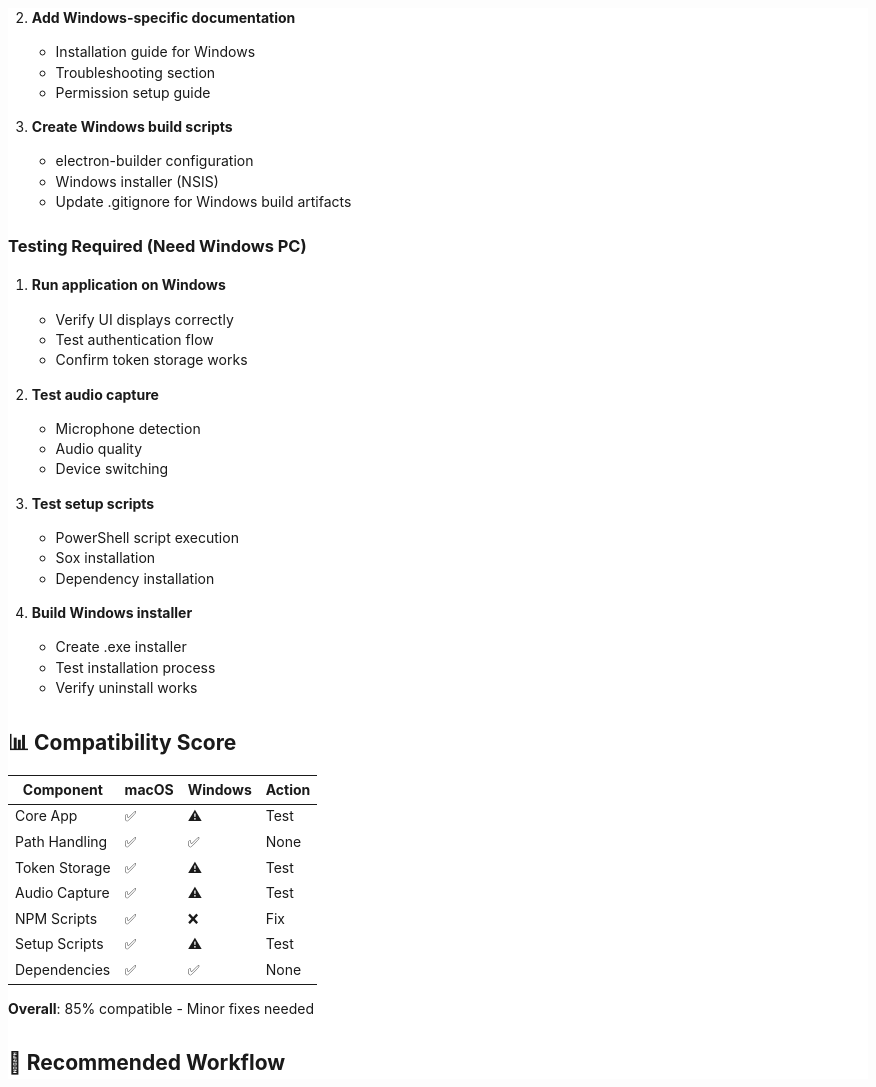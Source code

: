 2. **Add Windows-specific documentation**
   - Installation guide for Windows
   - Troubleshooting section
   - Permission setup guide

3. **Create Windows build scripts**
   - electron-builder configuration
   - Windows installer (NSIS)
   - Update .gitignore for Windows build artifacts

### Testing Required (Need Windows PC)

1. **Run application on Windows**
   - Verify UI displays correctly
   - Test authentication flow
   - Confirm token storage works

2. **Test audio capture**
   - Microphone detection
   - Audio quality
   - Device switching

3. **Test setup scripts**
   - PowerShell script execution
   - Sox installation
   - Dependency installation

4. **Build Windows installer**
   - Create .exe installer
   - Test installation process
   - Verify uninstall works

## 📊 Compatibility Score

| Component | macOS | Windows | Action |
|-----------|-------|---------|---------|
| Core App | ✅ | ⚠️ | Test |
| Path Handling | ✅ | ✅ | None |
| Token Storage | ✅ | ⚠️ | Test |
| Audio Capture | ✅ | ⚠️ | Test |
| NPM Scripts | ✅ | ❌ | Fix |
| Setup Scripts | ✅ | ⚠️ | Test |
| Dependencies | ✅ | ✅ | None |

**Overall**: 85% compatible - Minor fixes needed

## 🎯 Recommended Workflow

